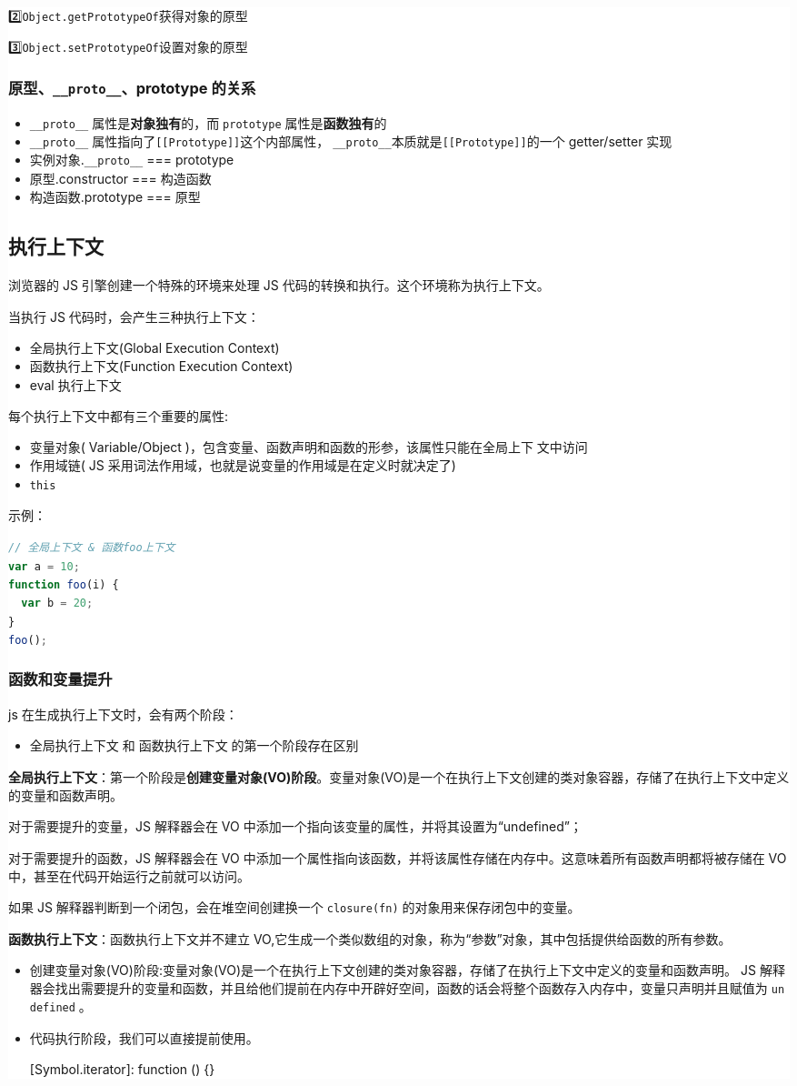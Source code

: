 2️⃣`Object.getPrototypeOf`获得对象的原型

3️⃣`Object.setPrototypeOf`设置对象的原型

### 原型、`__proto__`、prototype 的关系

- `__proto__` 属性是**对象独有**的，而 `prototype` 属性是**函数独有**的
- `__proto__` 属性指向了`[[Prototype]]`这个内部属性， `__proto__`本质就是`[[Prototype]]`的一个 getter/setter 实现
- 实例对象.`__proto__` === prototype
- 原型.constructor === 构造函数
- 构造函数.prototype === 原型

## 执行上下文

浏览器的 JS 引擎创建一个特殊的环境来处理 JS 代码的转换和执行。这个环境称为执行上下文。

当执行 JS 代码时，会产生三种执行上下文：

- 全局执行上下文(Global Execution Context)
- 函数执行上下文(Function Execution Context)
- eval 执行上下文

每个执行上下文中都有三个重要的属性:

- 变量对象( Variable/Object )，包含变量、函数声明和函数的形参，该属性只能在全局上下 文中访问
- 作用域链( JS 采用词法作用域，也就是说变量的作用域是在定义时就决定了)
- `this`

示例：

```js
// 全局上下文 & 函数foo上下文
var a = 10;
function foo(i) {
  var b = 20;
}
foo();
```

### 函数和变量提升

js 在生成执行上下文时，会有两个阶段：

- 全局执行上下文 和 函数执行上下文 的第一个阶段存在区别

**全局执行上下文**：第一个阶段是**创建变量对象(VO)阶段**。变量对象(VO)是一个在执行上下文创建的类对象容器，存储了在执行上下文中定义的变量和函数声明。

对于需要提升的变量，JS 解释器会在 VO 中添加一个指向该变量的属性，并将其设置为“undefined”；

对于需要提升的函数，JS 解释器会在 VO 中添加一个属性指向该函数，并将该属性存储在内存中。这意味着所有函数声明都将被存储在 VO 中，甚至在代码开始运行之前就可以访问。

如果 JS 解释器判断到一个闭包，会在堆空间创建换一个 `closure(fn)` 的对象用来保存闭包中的变量。

**函数执行上下文**：函数执行上下文并不建立 VO,它生成一个类似数组的对象，称为“参数”对象，其中包括提供给函数的所有参数。

- 创建变量对象(VO)阶段:变量对象(VO)是一个在执行上下文创建的类对象容器，存储了在执行上下文中定义的变量和函数声明。 JS 解释器会找出需要提升的变量和函数，并且给他们提前在内存中开辟好空间，函数的话会将整个函数存入内存中，变量只声明并且赋值为 `undefined` 。
- 代码执行阶段，我们可以直接提前使用。


  [Symbol.iterator]: function () {}